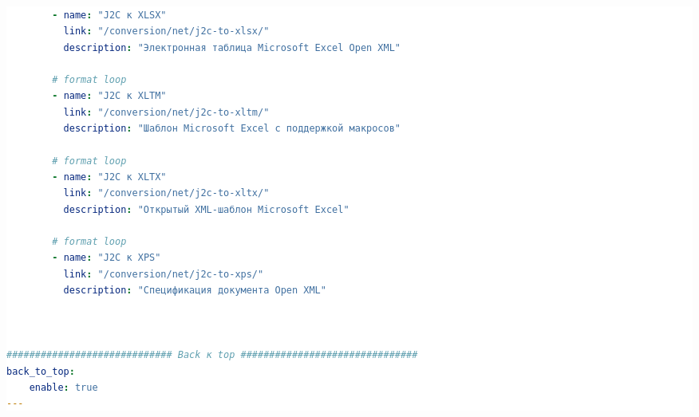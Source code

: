 ```yaml
        - name: "J2C к XLSX"
          link: "/conversion/net/j2c-to-xlsx/"
          description: "Электронная таблица Microsoft Excel Open XML"

        # format loop
        - name: "J2C к XLTM"
          link: "/conversion/net/j2c-to-xltm/"
          description: "Шаблон Microsoft Excel с поддержкой макросов"

        # format loop
        - name: "J2C к XLTX"
          link: "/conversion/net/j2c-to-xltx/"
          description: "Открытый XML-шаблон Microsoft Excel"

        # format loop
        - name: "J2C к XPS"
          link: "/conversion/net/j2c-to-xps/"
          description: "Спецификация документа Open XML"



############################# Back к top ###############################
back_to_top:
    enable: true
---
```


